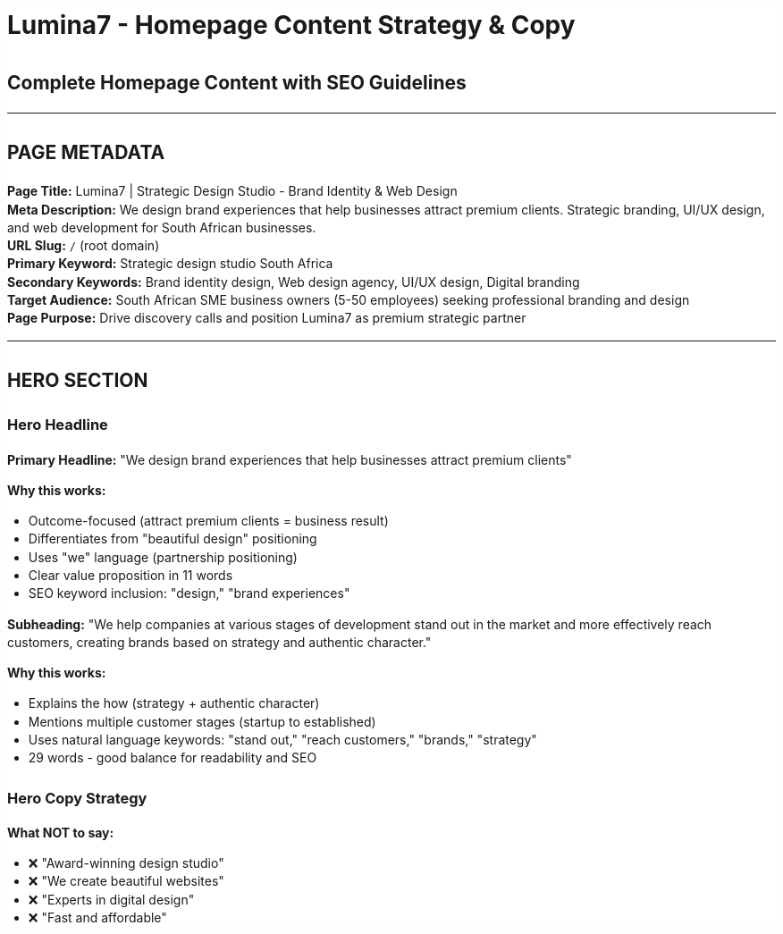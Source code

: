# Lumina7 - Homepage Content Strategy & Copy
## Complete Homepage Content with SEO Guidelines

---

## PAGE METADATA

**Page Title:** Lumina7 | Strategic Design Studio - Brand Identity & Web Design  
**Meta Description:** We design brand experiences that help businesses attract premium clients. Strategic branding, UI/UX design, and web development for South African businesses.  
**URL Slug:** `/` (root domain)  
**Primary Keyword:** Strategic design studio South Africa  
**Secondary Keywords:** Brand identity design, Web design agency, UI/UX design, Digital branding  
**Target Audience:** South African SME business owners (5-50 employees) seeking professional branding and design  
**Page Purpose:** Drive discovery calls and position Lumina7 as premium strategic partner

---

## HERO SECTION

### Hero Headline
**Primary Headline:**
"We design brand experiences that help businesses attract premium clients"

**Why this works:**
- Outcome-focused (attract premium clients = business result)
- Differentiates from "beautiful design" positioning
- Uses "we" language (partnership positioning)
- Clear value proposition in 11 words
- SEO keyword inclusion: "design," "brand experiences"

**Subheading:**
"We help companies at various stages of development stand out in the market and more effectively reach customers, creating brands based on strategy and authentic character."

**Why this works:**
- Explains the how (strategy + authentic character)
- Mentions multiple customer stages (startup to established)
- Uses natural language keywords: "stand out," "reach customers," "brands," "strategy"
- 29 words - good balance for readability and SEO

### Hero Copy Strategy

**What NOT to say:**
- ❌ "Award-winning design studio"
- ❌ "We create beautiful websites"
- ❌ "Experts in digital design"
- ❌ "Fast and affordable"
